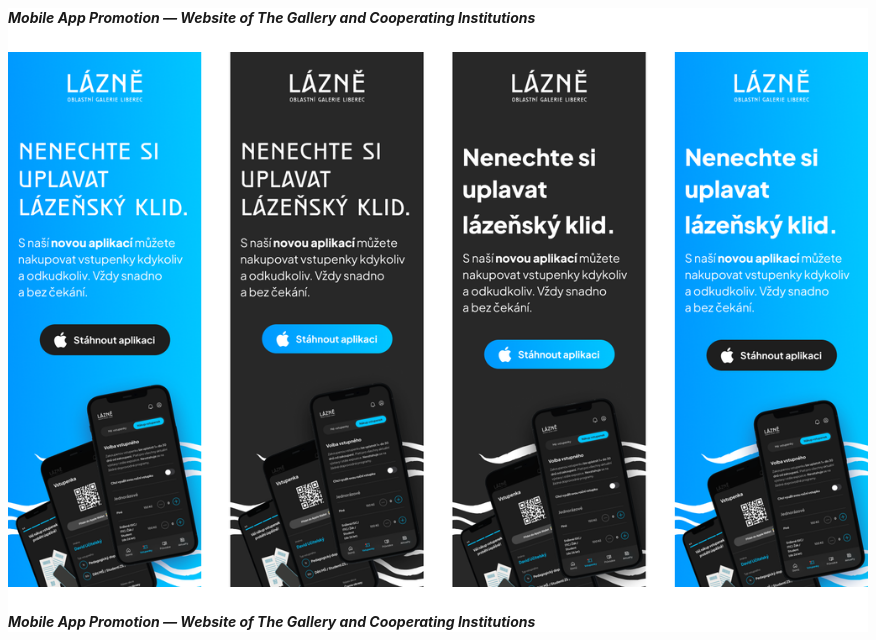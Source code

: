 ##### Mobile App Promotion — Website of The Gallery and Cooperating Institutions
![Mobile App Promotion — Website of The Gallery and Cooperating Institutions](img/Mobile-App-Promotion-Web-Sites2.png)

##### Mobile App Promotion — Website of The Gallery and Cooperating Institutions
